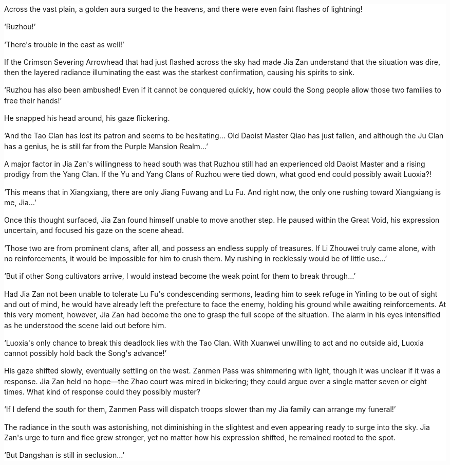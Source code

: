 Across the vast plain, a golden aura surged to the heavens, and there were even faint flashes of lightning!

‘Ruzhou!’

‘There's trouble in the east as well!’

If the Crimson Severing Arrowhead that had just flashed across the sky had made Jia Zan understand that the situation was dire, then the layered radiance illuminating the east was the starkest confirmation, causing his spirits to sink.

‘Ruzhou has also been ambushed! Even if it cannot be conquered quickly, how could the Song people allow those two families to free their hands!’

He snapped his head around, his gaze flickering.

‘And the Tao Clan has lost its patron and seems to be hesitating... Old Daoist Master Qiao has just fallen, and although the Ju Clan has a genius, he is still far from the Purple Mansion Realm…’

A major factor in Jia Zan's willingness to head south was that Ruzhou still had an experienced old Daoist Master and a rising prodigy from the Yang Clan. If the Yu and Yang Clans of Ruzhou were tied down, what good end could possibly await Luoxia?!

‘This means that in Xiangxiang, there are only Jiang Fuwang and Lu Fu. And right now, the only one rushing toward Xiangxiang is me, Jia…’

Once this thought surfaced, Jia Zan found himself unable to move another step. He paused within the Great Void, his expression uncertain, and focused his gaze on the scene ahead.

‘Those two are from prominent clans, after all, and possess an endless supply of treasures. If Li Zhouwei truly came alone, with no reinforcements, it would be impossible for him to crush them. My rushing in recklessly would be of little use…’

‘But if other Song cultivators arrive, I would instead become the weak point for them to break through…’

Had Jia Zan not been unable to tolerate Lu Fu's condescending sermons, leading him to seek refuge in Yinling to be out of sight and out of mind, he would have already left the prefecture to face the enemy, holding his ground while awaiting reinforcements. At this very moment, however, Jia Zan had become the one to grasp the full scope of the situation. The alarm in his eyes intensified as he understood the scene laid out before him.

‘Luoxia's only chance to break this deadlock lies with the Tao Clan. With Xuanwei unwilling to act and no outside aid, Luoxia cannot possibly hold back the Song's advance!’

His gaze shifted slowly, eventually settling on the west. Zanmen Pass was shimmering with light, though it was unclear if it was a response. Jia Zan held no hope—the Zhao court was mired in bickering; they could argue over a single matter seven or eight times. What kind of response could they possibly muster?

‘If I defend the south for them, Zanmen Pass will dispatch troops slower than my Jia family can arrange my funeral!’

The radiance in the south was astonishing, not diminishing in the slightest and even appearing ready to surge into the sky. Jia Zan's urge to turn and flee grew stronger, yet no matter how his expression shifted, he remained rooted to the spot.

‘But Dangshan is still in seclusion…’

